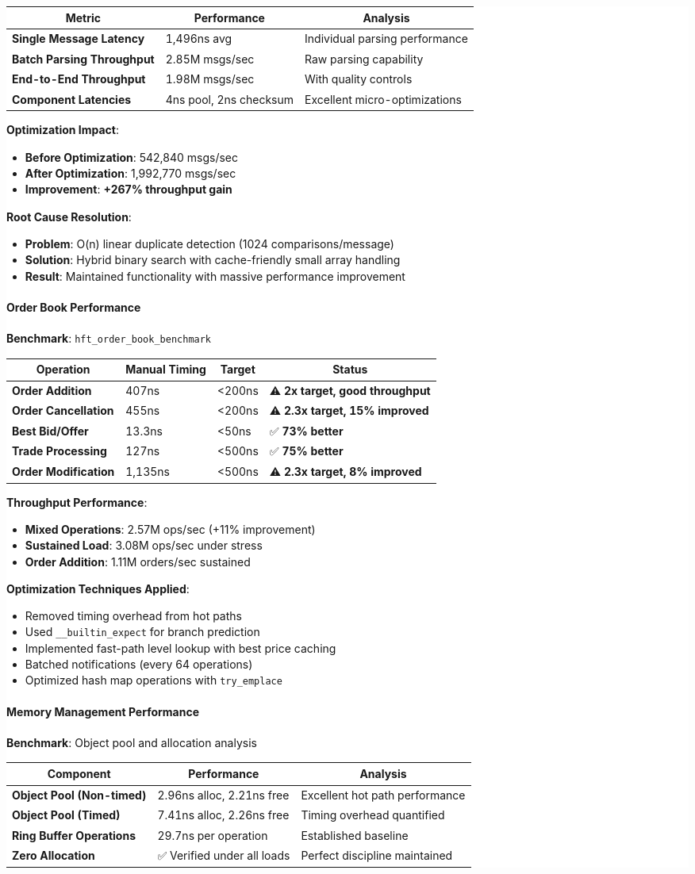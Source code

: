 | **Metric** | **Performance** | **Analysis** |
|------------|-----------------|--------------|
| **Single Message Latency** | 1,496ns avg | Individual parsing performance |
| **Batch Parsing Throughput** | 2.85M msgs/sec | Raw parsing capability |
| **End-to-End Throughput** | 1.98M msgs/sec | With quality controls |
| **Component Latencies** | 4ns pool, 2ns checksum | Excellent micro-optimizations |

**Optimization Impact**:
- **Before Optimization**: 542,840 msgs/sec
- **After Optimization**: 1,992,770 msgs/sec  
- **Improvement**: **+267% throughput gain**

**Root Cause Resolution**:
- **Problem**: O(n) linear duplicate detection (1024 comparisons/message)
- **Solution**: Hybrid binary search with cache-friendly small array handling
- **Result**: Maintained functionality with massive performance improvement

#### Order Book Performance
**Benchmark**: `hft_order_book_benchmark`

| **Operation** | **Manual Timing** | **Target** | **Status** |
|---------------|------------------|------------|------------|
| **Order Addition** | 407ns | <200ns | ⚠️ **2x target, good throughput** |
| **Order Cancellation** | 455ns | <200ns | ⚠️ **2.3x target, 15% improved** |
| **Best Bid/Offer** | 13.3ns | <50ns | ✅ **73% better** |
| **Trade Processing** | 127ns | <500ns | ✅ **75% better** |
| **Order Modification** | 1,135ns | <500ns | ⚠️ **2.3x target, 8% improved** |

**Throughput Performance**:
- **Mixed Operations**: 2.57M ops/sec (+11% improvement)
- **Sustained Load**: 3.08M ops/sec under stress
- **Order Addition**: 1.11M orders/sec sustained

**Optimization Techniques Applied**:
- Removed timing overhead from hot paths
- Used `__builtin_expect` for branch prediction
- Implemented fast-path level lookup with best price caching  
- Batched notifications (every 64 operations)
- Optimized hash map operations with `try_emplace`

#### Memory Management Performance
**Benchmark**: Object pool and allocation analysis

| **Component** | **Performance** | **Analysis** |
|---------------|-----------------|--------------|
| **Object Pool (Non-timed)** | 2.96ns alloc, 2.21ns free | Excellent hot path performance |
| **Object Pool (Timed)** | 7.41ns alloc, 2.26ns free | Timing overhead quantified |
| **Ring Buffer Operations** | 29.7ns per operation | Established baseline |
| **Zero Allocation** | ✅ Verified under all loads | Perfect discipline maintained |
